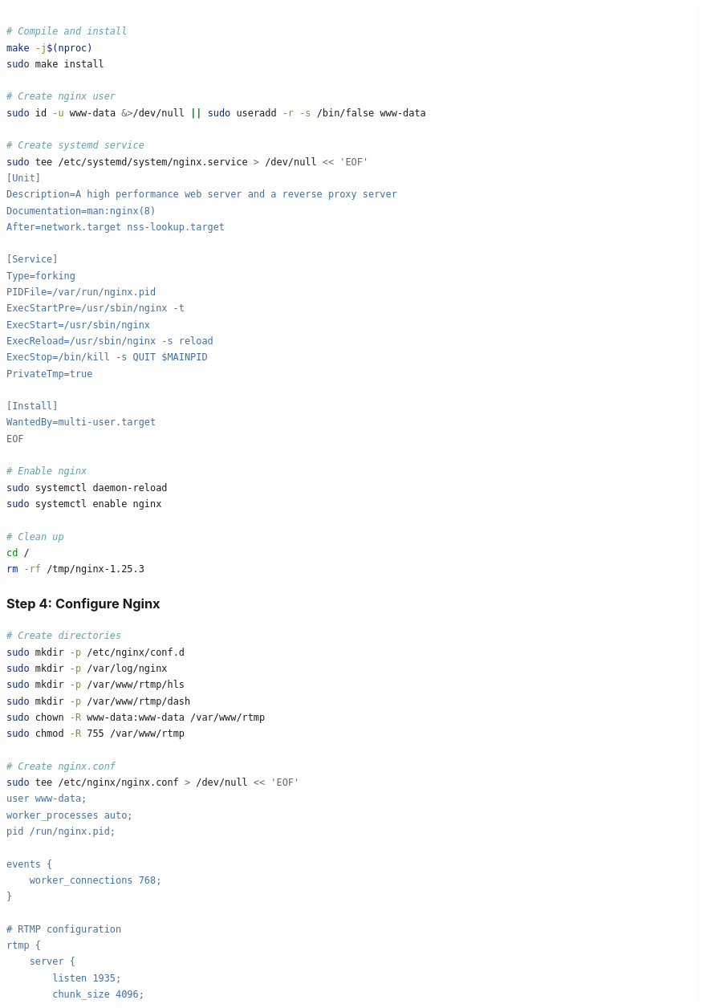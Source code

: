 ```bash

# Compile and install
make -j$(nproc)
sudo make install

# Create nginx user
sudo id -u www-data &>/dev/null || sudo useradd -r -s /bin/false www-data

# Create systemd service
sudo tee /etc/systemd/system/nginx.service > /dev/null << 'EOF'
[Unit]
Description=A high performance web server and a reverse proxy server
Documentation=man:nginx(8)
After=network.target nss-lookup.target

[Service]
Type=forking
PIDFile=/var/run/nginx.pid
ExecStartPre=/usr/sbin/nginx -t
ExecStart=/usr/sbin/nginx
ExecReload=/usr/sbin/nginx -s reload
ExecStop=/bin/kill -s QUIT $MAINPID
PrivateTmp=true

[Install]
WantedBy=multi-user.target
EOF

# Enable nginx
sudo systemctl daemon-reload
sudo systemctl enable nginx

# Clean up
cd /
rm -rf /tmp/nginx-1.25.3
```

### Step 4: Configure Nginx

```bash
# Create directories
sudo mkdir -p /etc/nginx/conf.d
sudo mkdir -p /var/log/nginx
sudo mkdir -p /var/www/rtmp/hls
sudo mkdir -p /var/www/rtmp/dash
sudo chown -R www-data:www-data /var/www/rtmp
sudo chmod -R 755 /var/www/rtmp

# Create nginx.conf
sudo tee /etc/nginx/nginx.conf > /dev/null << 'EOF'
user www-data;
worker_processes auto;
pid /run/nginx.pid;

events {
    worker_connections 768;
}

# RTMP configuration
rtmp {
    server {
        listen 1935;
        chunk_size 4096;
```